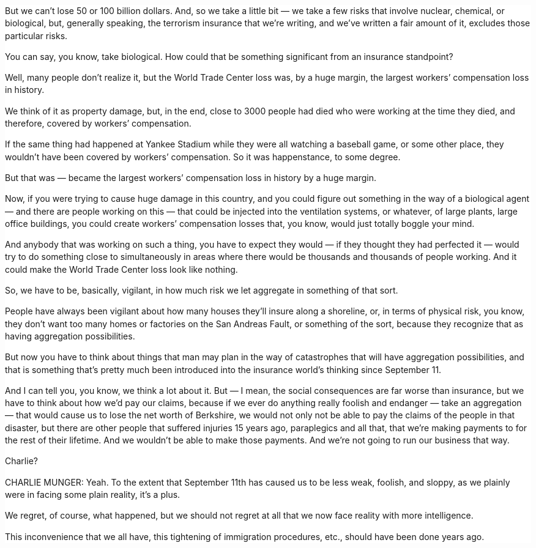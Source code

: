 But we can’t lose 50 or 100 billion dollars. And, so we take a little bit — we take a few risks that involve nuclear, chemical, or biological, but, generally speaking, the terrorism insurance that we’re writing, and we’ve written a fair amount of it, excludes those particular risks.

You can say, you know, take biological. How could that be something significant from an insurance standpoint?

Well, many people don’t realize it, but the World Trade Center loss was, by a huge margin, the largest workers’ compensation loss in history.

We think of it as property damage, but, in the end, close to 3000 people had died who were working at the time they died, and therefore, covered by workers’ compensation.

If the same thing had happened at Yankee Stadium while they were all watching a baseball game, or some other place, they wouldn’t have been covered by workers’ compensation. So it was happenstance, to some degree.

But that was — became the largest workers’ compensation loss in history by a huge margin.

Now, if you were trying to cause huge damage in this country, and you could figure out something in the way of a biological agent — and there are people working on this — that could be injected into the ventilation systems, or whatever, of large plants, large office buildings, you could create workers’ compensation losses that, you know, would just totally boggle your mind.

And anybody that was working on such a thing, you have to expect they would — if they thought they had perfected it — would try to do something close to simultaneously in areas where there would be thousands and thousands of people working. And it could make the World Trade Center loss look like nothing.

So, we have to be, basically, vigilant, in how much risk we let aggregate in something of that sort.

People have always been vigilant about how many houses they’ll insure along a shoreline, or, in terms of physical risk, you know, they don’t want too many homes or factories on the San Andreas Fault, or something of the sort, because they recognize that as having aggregation possibilities.

But now you have to think about things that man may plan in the way of catastrophes that will have aggregation possibilities, and that is something that’s pretty much been introduced into the insurance world’s thinking since September 11.

And I can tell you, you know, we think a lot about it. But — I mean, the social consequences are far worse than insurance, but we have to think about how we’d pay our claims, because if we ever do anything really foolish and endanger — take an aggregation — that would cause us to lose the net worth of Berkshire, we would not only not be able to pay the claims of the people in that disaster, but there are other people that suffered injuries 15 years ago, paraplegics and all that, that we’re making payments to for the rest of their lifetime. And we wouldn’t be able to make those payments. And we’re not going to run our business that way.

Charlie?

CHARLIE MUNGER: Yeah. To the extent that September 11th has caused us to be less weak, foolish, and sloppy, as we plainly were in facing some plain reality, it’s a plus.

We regret, of course, what happened, but we should not regret at all that we now face reality with more intelligence.

This inconvenience that we all have, this tightening of immigration procedures, etc., should have been done years ago.
